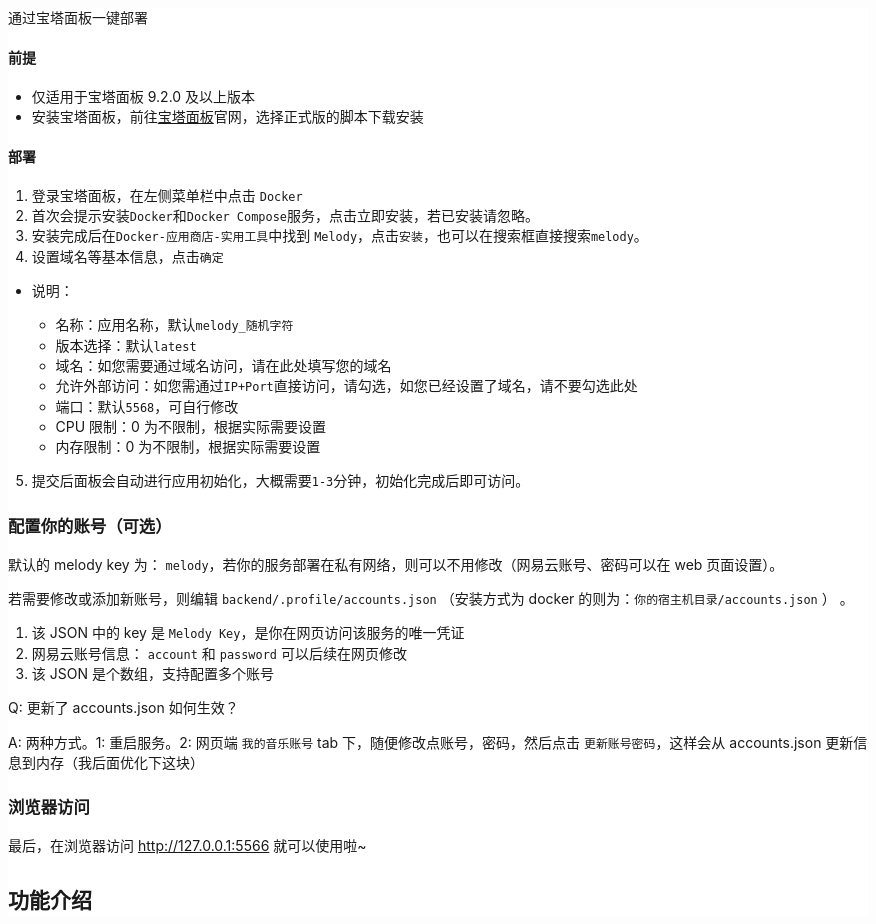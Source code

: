 [](#方式三通过第三方部署)

通过宝塔面板一键部署

#### 前提

[](#前提)

* 仅适用于宝塔面板 9.2.0 及以上版本
* 安装宝塔面板，前往[宝塔面板](https://www.bt.cn/new/download.html)官网，选择正式版的脚本下载安装

#### 部署

[](#部署)

1. 登录宝塔面板，在左侧菜单栏中点击 `Docker`
2. 首次会提示安装`Docker`和`Docker Compose`服务，点击立即安装，若已安装请忽略。
3. 安装完成后在`Docker-应用商店-实用工具`中找到 `Melody`，点击`安装`，也可以在搜索框直接搜索`melody`。
4. 设置域名等基本信息，点击`确定`

* 说明：

  * 名称：应用名称，默认`melody_随机字符`
  * 版本选择：默认`latest`
  * 域名：如您需要通过域名访问，请在此处填写您的域名
  * 允许外部访问：如您需通过`IP+Port`直接访问，请勾选，如您已经设置了域名，请不要勾选此处
  * 端口：默认`5568`，可自行修改
  * CPU 限制：0 为不限制，根据实际需要设置
  * 内存限制：0 为不限制，根据实际需要设置

5. 提交后面板会自动进行应用初始化，大概需要`1-3`分钟，初始化完成后即可访问。

### 配置你的账号（可选）

[](#配置你的账号可选)

默认的 melody key 为： `melody`，若你的服务部署在私有网络，则可以不用修改（网易云账号、密码可以在 web 页面设置）。

若需要修改或添加新账号，则编辑 `backend/.profile/accounts.json` （安装方式为 docker 的则为：`你的宿主机目录/accounts.json` ） 。

1. 该 JSON 中的 key 是 `Melody Key`，是你在网页访问该服务的唯一凭证
2. 网易云账号信息： `account` 和 `password` 可以后续在网页修改
3. 该 JSON 是个数组，支持配置多个账号

Q: 更新了 accounts.json 如何生效？

A: 两种方式。1: 重启服务。2: 网页端 `我的音乐账号` tab 下，随便修改点账号，密码，然后点击 `更新账号密码`，这样会从 accounts.json 更新信息到内存（我后面优化下这块）

### 浏览器访问

[](#浏览器访问)

最后，在浏览器访问 <http://127.0.0.1:5566> 就可以使用啦\~

## 功能介绍

[](#功能介绍)

